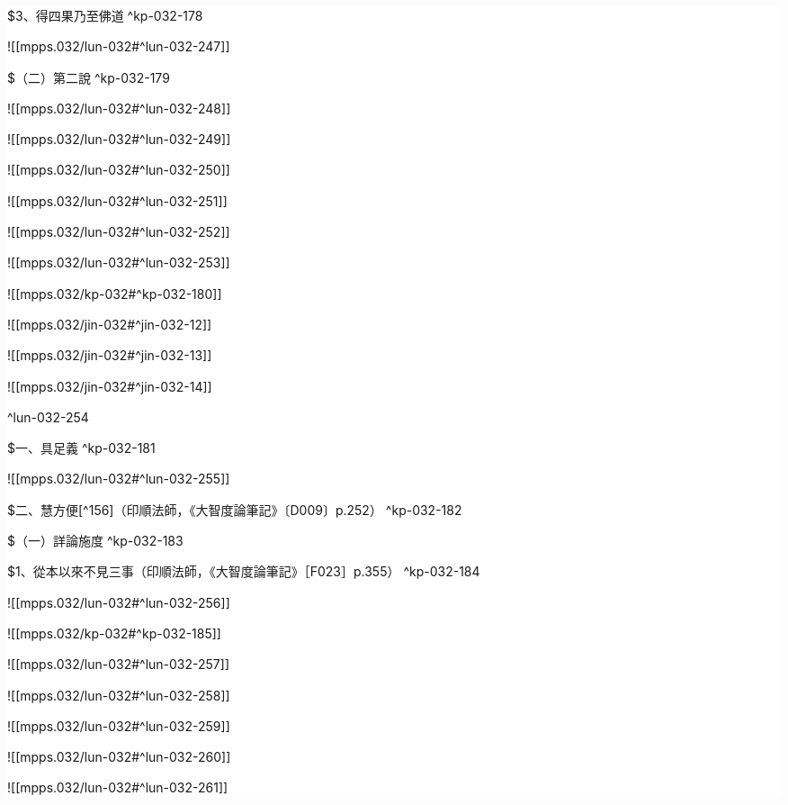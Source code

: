  $3、得四果乃至佛道 ^kp-032-178

![[mpps.032/lun-032#^lun-032-247]]

 $（二）第二說 ^kp-032-179

![[mpps.032/lun-032#^lun-032-248]]

![[mpps.032/lun-032#^lun-032-249]]

![[mpps.032/lun-032#^lun-032-250]]

![[mpps.032/lun-032#^lun-032-251]]

![[mpps.032/lun-032#^lun-032-252]]

![[mpps.032/lun-032#^lun-032-253]]

![[mpps.032/kp-032#^kp-032-180]]

![[mpps.032/jin-032#^jin-032-12]]

![[mpps.032/jin-032#^jin-032-13]]

![[mpps.032/jin-032#^jin-032-14]]

 ^lun-032-254

 $一、具足義 ^kp-032-181

![[mpps.032/lun-032#^lun-032-255]]

 $二、慧方便[^156]（印順法師，《大智度論筆記》〔D009〕p.252） ^kp-032-182

 $（一）詳論施度 ^kp-032-183

 $1、從本以來不見三事（印順法師，《大智度論筆記》［F023］p.355） ^kp-032-184

![[mpps.032/lun-032#^lun-032-256]]

![[mpps.032/kp-032#^kp-032-185]]

![[mpps.032/lun-032#^lun-032-257]]

![[mpps.032/lun-032#^lun-032-258]]

![[mpps.032/lun-032#^lun-032-259]]

![[mpps.032/lun-032#^lun-032-260]]

![[mpps.032/lun-032#^lun-032-261]]
